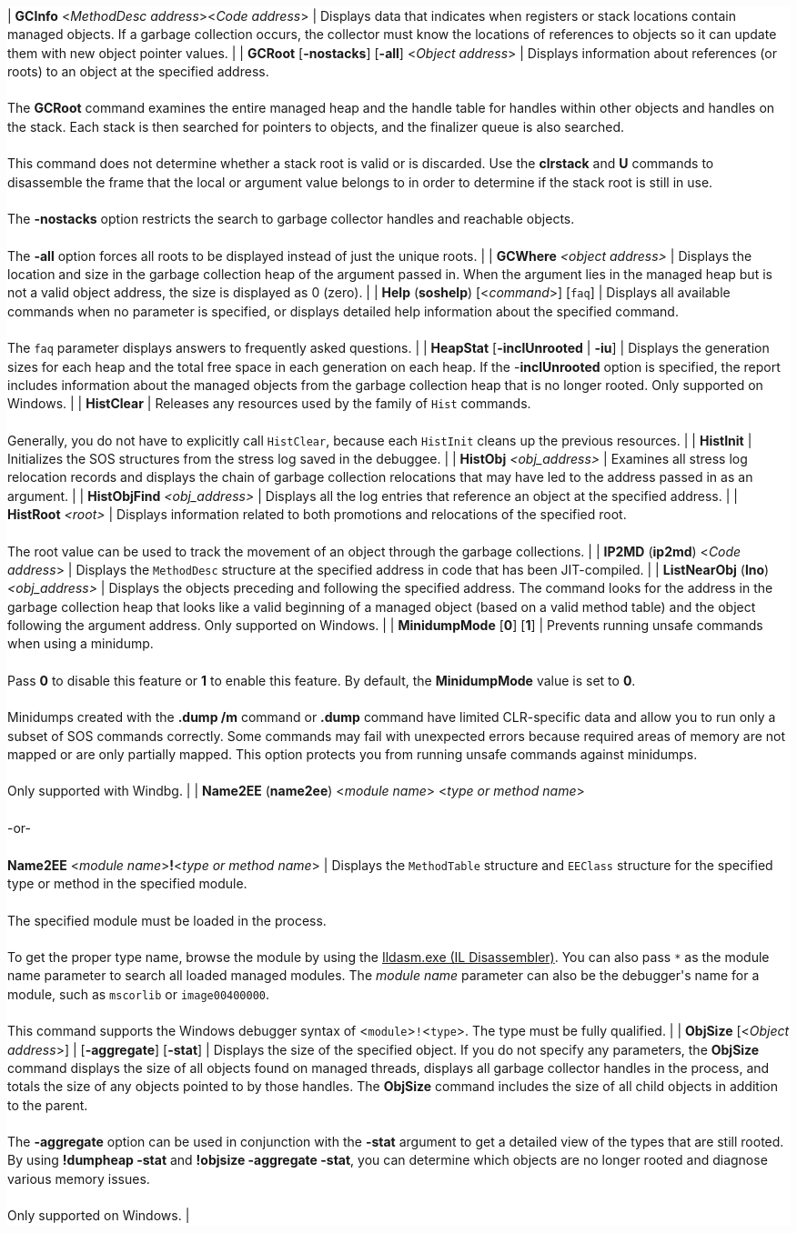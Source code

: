 | **GCInfo** \<*MethodDesc address*>\<*Code address*> | Displays data that indicates when registers or stack locations contain managed objects. If a garbage collection occurs, the collector must know the locations of references to objects so it can update them with new object pointer values. |
| **GCRoot** [**-nostacks**] [**-all**] \<*Object address*> | Displays information about references (or roots) to an object at the specified address.<br /><br /> The **GCRoot** command examines the entire managed heap and the handle table for handles within other objects and handles on the stack. Each stack is then searched for pointers to objects, and the finalizer queue is also searched.<br /><br /> This command does not determine whether a stack root is valid or is discarded. Use the **clrstack** and **U** commands to disassemble the frame that the local or argument value belongs to in order to determine if the stack root is still in use.<br /><br /> The **-nostacks** option restricts the search to garbage collector handles and reachable objects.<br /><br /> The **-all** option forces all roots to be displayed instead of just the unique roots. |
| **GCWhere**  *\<object address>* | Displays the location and size in the garbage collection heap of the argument passed in. When the argument lies in the managed heap but is not a valid object address, the size is displayed as 0 (zero). |
| **Help** (**soshelp**) [\<*command*>] [`faq`] | Displays all available commands when no parameter is specified, or displays detailed help information about the specified command.<br /><br /> The `faq` parameter displays answers to frequently asked questions. |
| **HeapStat** [**-inclUnrooted** &#124; **-iu**] | Displays the generation sizes for each heap and the total free space in each generation on each heap. If the -**inclUnrooted** option is specified, the report includes information about the managed objects from the garbage collection heap that is no longer rooted. Only supported on Windows. |
| **HistClear** | Releases any resources used by the family of `Hist` commands.<br /><br /> Generally, you do not have to explicitly call `HistClear`, because each `HistInit` cleans up the previous resources. |
| **HistInit** | Initializes the SOS structures from the stress log saved in the debuggee. |
| **HistObj** *<obj_address>* | Examines all stress log relocation records and displays the chain of garbage collection relocations that may have led to the address passed in as an argument. |
| **HistObjFind**  *<obj_address>* | Displays all the log entries that reference an object at the specified address. |
| **HistRoot** *\<root>* | Displays information related to both promotions and relocations of the specified root.<br /><br /> The root value can be used to track the movement of an object through the garbage collections. |
| **IP2MD** (**ip2md**) \<*Code address*> | Displays the `MethodDesc` structure at the specified address in code that has been JIT-compiled. |
| **ListNearObj** (**lno**) *<obj_address>* | Displays the objects preceding and following the specified address. The command looks for the address in the garbage collection heap that looks like a valid beginning of a managed object (based on a valid method table) and the object following the argument address. Only supported on Windows. |
| **MinidumpMode** [**0**] [**1**] | Prevents running unsafe commands when using a minidump.<br /><br /> Pass **0** to disable this feature or **1** to enable this feature. By default, the **MinidumpMode** value is set to **0**.<br /><br /> Minidumps created with the **.dump /m** command or **.dump** command have limited CLR-specific data and allow you to run only a subset of SOS commands correctly. Some commands may fail with unexpected errors because required areas of memory are not mapped or are only partially mapped. This option protects you from running unsafe commands against minidumps. <br /><br />Only supported with Windbg. |
| **Name2EE** (**name2ee**) \<*module name*> \<*type or method name*><br /><br /> -or-<br /><br /> **Name2EE** \<*module name*>**!**\<*type or method name*> | Displays the `MethodTable` structure and `EEClass` structure for the specified type or method in the specified module.<br /><br /> The specified module must be loaded in the process.<br /><br /> To get the proper type name, browse the module by using the [Ildasm.exe (IL Disassembler)](../../../docs/framework/tools/ildasm-exe-il-disassembler.md). You can also pass `*` as the module name parameter to search all loaded managed modules. The *module name* parameter can also be the debugger's name for a module, such as `mscorlib` or `image00400000`.<br /><br /> This command supports the Windows debugger syntax of <`module`>`!`<`type`>. The type must be fully qualified. |
| **ObjSize** [\<*Object address*>] &#124; [**-aggregate**] [**-stat**] | Displays the size of the specified object. If you do not specify any parameters, the **ObjSize** command displays the size of all objects found on managed threads, displays all garbage collector handles in the process, and totals the size of any objects pointed to by those handles. The **ObjSize** command includes the size of all child objects in addition to the parent.<br /><br /> The **-aggregate** option can be used in conjunction with the **-stat** argument to get a detailed view of the types that are still rooted. By using **!dumpheap -stat** and **!objsize -aggregate -stat**, you can determine which objects are no longer rooted and diagnose various memory issues. <br /><br /> Only supported on Windows. |